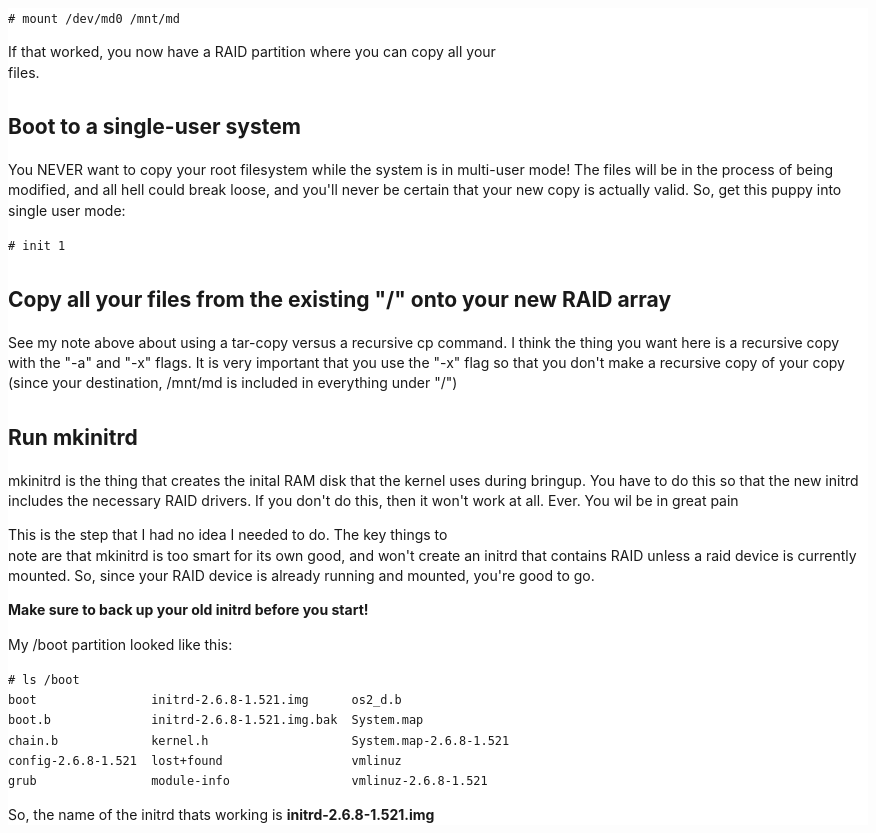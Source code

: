     # mount /dev/md0 /mnt/md

If that worked, you now have a RAID partition where you can copy all
your  
files.

Boot to a single-user system
----------------------------

You NEVER want to copy your root filesystem while the system is in
multi-user mode! The files will be in the process of being modified, and
all hell could break loose, and you'll never be certain that your new
copy is actually valid. So, get this puppy into single user mode:

    # init 1

Copy all your files from the existing "/" onto your new RAID array
------------------------------------------------------------------

See my note above about using a tar-copy versus a recursive cp command.
I think the thing you want here is a recursive copy with the "-a" and
"-x" flags. It is very important that you use the "-x" flag so that you
don't make a recursive copy of your copy (since your destination,
/mnt/md is included in everything under "/")

Run mkinitrd
------------

mkinitrd is the thing that creates the inital RAM disk that the kernel
uses during bringup. You have to do this so that the new initrd includes
the necessary RAID drivers. If you don't do this, then it won't work at
all. Ever. You wil be in great pain

This is the step that I had no idea I needed to do. The key things to  
note are that mkinitrd is too smart for its own good, and won't create
an initrd that contains RAID unless a raid device is currently mounted.
So, since your RAID device is already running and mounted, you're good
to go.

**Make sure to back up your old initrd before you start!**

My /boot partition looked like this:

    # ls /boot
    boot                initrd-2.6.8-1.521.img      os2_d.b
    boot.b              initrd-2.6.8-1.521.img.bak  System.map
    chain.b             kernel.h                    System.map-2.6.8-1.521
    config-2.6.8-1.521  lost+found                  vmlinuz
    grub                module-info                 vmlinuz-2.6.8-1.521

So, the name of the initrd thats working is **initrd-2.6.8-1.521.img**

